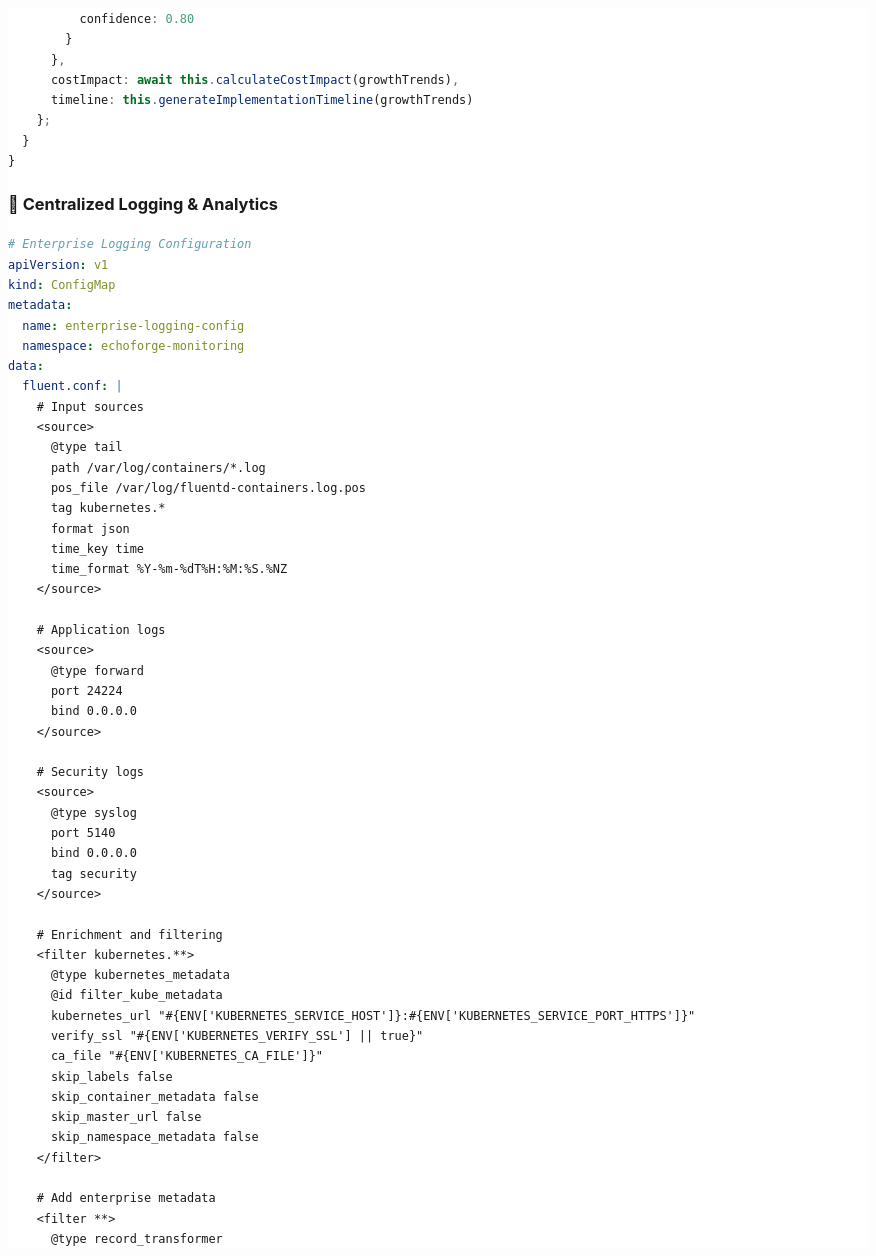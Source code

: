 ```typescript
          confidence: 0.80
        }
      },
      costImpact: await this.calculateCostImpact(growthTrends),
      timeline: this.generateImplementationTimeline(growthTrends)
    };
  }
}
```

### 📝 **Centralized Logging & Analytics**

```yaml
# Enterprise Logging Configuration
apiVersion: v1
kind: ConfigMap
metadata:
  name: enterprise-logging-config
  namespace: echoforge-monitoring
data:
  fluent.conf: |
    # Input sources
    <source>
      @type tail
      path /var/log/containers/*.log
      pos_file /var/log/fluentd-containers.log.pos
      tag kubernetes.*
      format json
      time_key time
      time_format %Y-%m-%dT%H:%M:%S.%NZ
    </source>
    
    # Application logs
    <source>
      @type forward
      port 24224
      bind 0.0.0.0
    </source>
    
    # Security logs
    <source>
      @type syslog
      port 5140
      bind 0.0.0.0
      tag security
    </source>
    
    # Enrichment and filtering
    <filter kubernetes.**>
      @type kubernetes_metadata
      @id filter_kube_metadata
      kubernetes_url "#{ENV['KUBERNETES_SERVICE_HOST']}:#{ENV['KUBERNETES_SERVICE_PORT_HTTPS']}"
      verify_ssl "#{ENV['KUBERNETES_VERIFY_SSL'] || true}"
      ca_file "#{ENV['KUBERNETES_CA_FILE']}"
      skip_labels false
      skip_container_metadata false
      skip_master_url false
      skip_namespace_metadata false
    </filter>
    
    # Add enterprise metadata
    <filter **>
      @type record_transformer
```